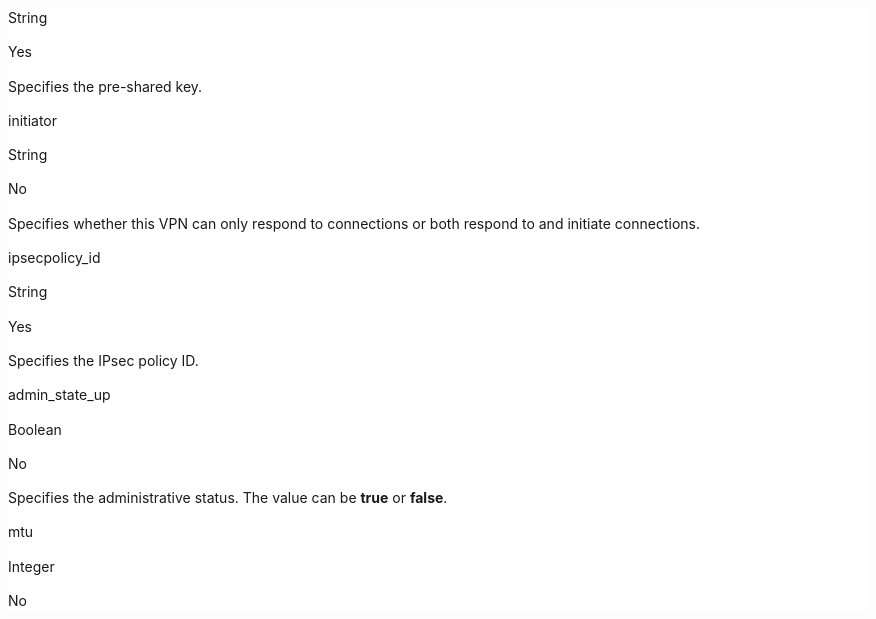 </td>
<td class="cellrowborder" valign="top" width="14.288571142885711%" headers="mcps1.2.5.1.2 "><p id="p28332581"><a name="p28332581"></a><a name="p28332581"></a>String</p>
</td>
<td class="cellrowborder" valign="top" width="14.288571142885711%" headers="mcps1.2.5.1.3 "><p id="p13237733"><a name="p13237733"></a><a name="p13237733"></a>Yes</p>
</td>
<td class="cellrowborder" valign="top" width="45.91540845915409%" headers="mcps1.2.5.1.4 "><p id="p65623433"><a name="p65623433"></a><a name="p65623433"></a>Specifies the pre-shared key.</p>
</td>
</tr>
<tr id="row53739988"><td class="cellrowborder" valign="top" width="25.507449255074494%" headers="mcps1.2.5.1.1 "><p id="p57971786"><a name="p57971786"></a><a name="p57971786"></a>initiator</p>
</td>
<td class="cellrowborder" valign="top" width="14.288571142885711%" headers="mcps1.2.5.1.2 "><p id="p65203096"><a name="p65203096"></a><a name="p65203096"></a>String</p>
</td>
<td class="cellrowborder" valign="top" width="14.288571142885711%" headers="mcps1.2.5.1.3 "><p id="p46959463"><a name="p46959463"></a><a name="p46959463"></a>No</p>
</td>
<td class="cellrowborder" valign="top" width="45.91540845915409%" headers="mcps1.2.5.1.4 "><p id="p45620191"><a name="p45620191"></a><a name="p45620191"></a>Specifies whether this VPN can only respond to connections or both respond to and initiate connections.</p>
</td>
</tr>
<tr id="row7928537"><td class="cellrowborder" valign="top" width="25.507449255074494%" headers="mcps1.2.5.1.1 "><p id="p38231776"><a name="p38231776"></a><a name="p38231776"></a>ipsecpolicy_id</p>
</td>
<td class="cellrowborder" valign="top" width="14.288571142885711%" headers="mcps1.2.5.1.2 "><p id="p9766180"><a name="p9766180"></a><a name="p9766180"></a>String</p>
</td>
<td class="cellrowborder" valign="top" width="14.288571142885711%" headers="mcps1.2.5.1.3 "><p id="p52863116"><a name="p52863116"></a><a name="p52863116"></a>Yes</p>
</td>
<td class="cellrowborder" valign="top" width="45.91540845915409%" headers="mcps1.2.5.1.4 "><p id="p54054017"><a name="p54054017"></a><a name="p54054017"></a>Specifies the IPsec policy ID.</p>
</td>
</tr>
<tr id="row16724107"><td class="cellrowborder" valign="top" width="25.507449255074494%" headers="mcps1.2.5.1.1 "><p id="p12475454"><a name="p12475454"></a><a name="p12475454"></a>admin_state_up</p>
</td>
<td class="cellrowborder" valign="top" width="14.288571142885711%" headers="mcps1.2.5.1.2 "><p id="p3878833"><a name="p3878833"></a><a name="p3878833"></a>Boolean</p>
</td>
<td class="cellrowborder" valign="top" width="14.288571142885711%" headers="mcps1.2.5.1.3 "><p id="p45750028"><a name="p45750028"></a><a name="p45750028"></a>No</p>
</td>
<td class="cellrowborder" valign="top" width="45.91540845915409%" headers="mcps1.2.5.1.4 "><p id="p14764792"><a name="p14764792"></a><a name="p14764792"></a>Specifies the administrative status. The value can be <strong id="b842352706221557_1"><a name="b842352706221557_1"></a><a name="b842352706221557_1"></a>true</strong> or <strong id="b84235270622160_1"><a name="b84235270622160_1"></a><a name="b84235270622160_1"></a>false</strong>.</p>
</td>
</tr>
<tr id="row65774268"><td class="cellrowborder" valign="top" width="25.507449255074494%" headers="mcps1.2.5.1.1 "><p id="p26115459"><a name="p26115459"></a><a name="p26115459"></a>mtu</p>
</td>
<td class="cellrowborder" valign="top" width="14.288571142885711%" headers="mcps1.2.5.1.2 "><p id="p34977455"><a name="p34977455"></a><a name="p34977455"></a>Integer</p>
</td>
<td class="cellrowborder" valign="top" width="14.288571142885711%" headers="mcps1.2.5.1.3 "><p id="p14601640"><a name="p14601640"></a><a name="p14601640"></a>No</p>
</td>